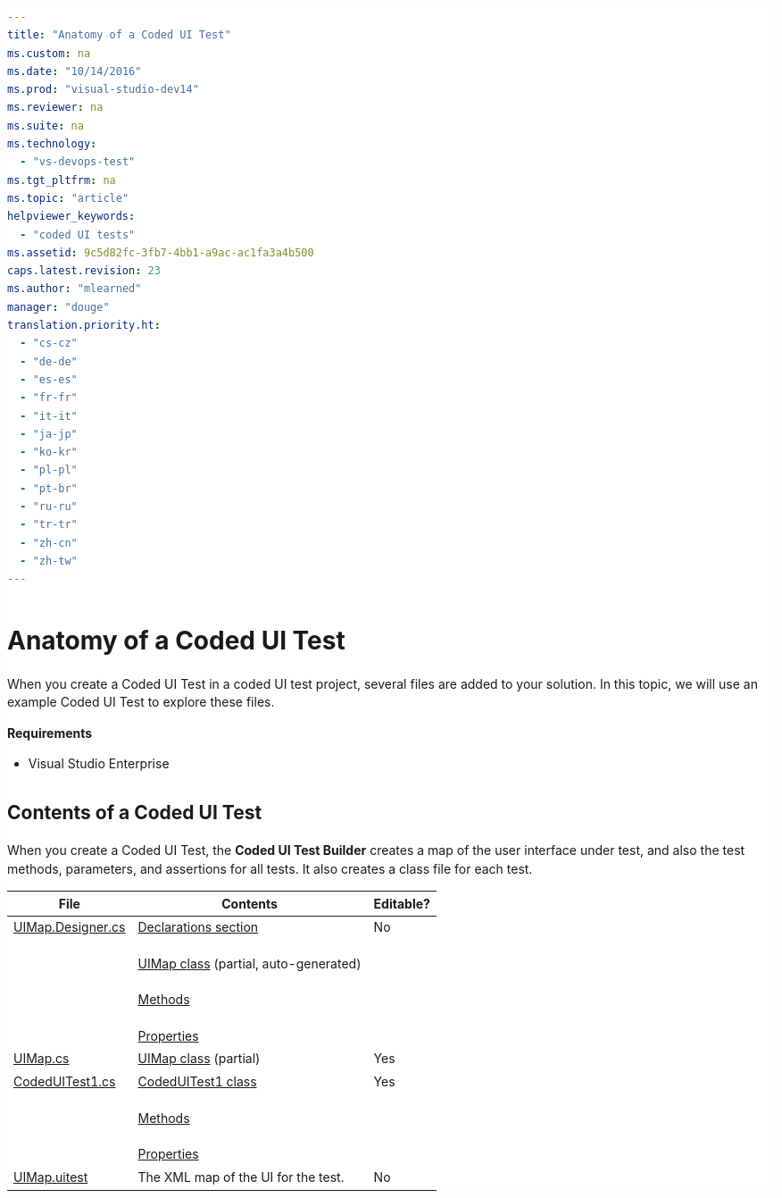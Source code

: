 ```yaml
---
title: "Anatomy of a Coded UI Test"
ms.custom: na
ms.date: "10/14/2016"
ms.prod: "visual-studio-dev14"
ms.reviewer: na
ms.suite: na
ms.technology: 
  - "vs-devops-test"
ms.tgt_pltfrm: na
ms.topic: "article"
helpviewer_keywords: 
  - "coded UI tests"
ms.assetid: 9c5d82fc-3fb7-4bb1-a9ac-ac1fa3a4b500
caps.latest.revision: 23
ms.author: "mlearned"
manager: "douge"
translation.priority.ht: 
  - "cs-cz"
  - "de-de"
  - "es-es"
  - "fr-fr"
  - "it-it"
  - "ja-jp"
  - "ko-kr"
  - "pl-pl"
  - "pt-br"
  - "ru-ru"
  - "tr-tr"
  - "zh-cn"
  - "zh-tw"
---
```

# Anatomy of a Coded UI Test
When you create a Coded UI Test in a coded UI test project, several files are added to your solution. In this topic, we will use an example Coded UI Test to explore these files.  
  
 **Requirements**  
  
-   Visual Studio Enterprise  
  
## Contents of a Coded UI Test  
 When you create a Coded UI Test, the **Coded UI Test Builder** creates a map of the user interface under test, and also the test methods, parameters, and assertions for all tests. It also creates a class file for each test.  
  
|File|Contents|Editable?|  
|----------|--------------|---------------|  
|[UIMap.Designer.cs](#UIMapDesignerFile)|[Declarations section](#UIMapDesignerFile)<br /><br /> [UIMap class](#UIMapClass) (partial, auto-generated)<br /><br /> [Methods](#UIMapMethods)<br /><br /> [Properties](#UIMapProperties)|No|  
|[UIMap.cs](#UIMapCS)|[UIMap class](#UIMapCS) (partial)|Yes|  
|[CodedUITest1.cs](#CodedUITestCS)|[CodedUITest1 class](#CodedUITestCS)<br /><br /> [Methods](#CodedUITestMethods)<br /><br /> [Properties](#CodedUITestProperties)|Yes|  
|[UIMap.uitest](#UIMapuitest)|The XML map of the UI for the test.|No|  
  